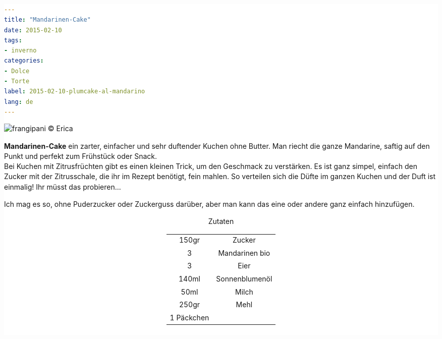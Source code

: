 ```yaml
---
title: "Mandarinen-Cake"
date: 2015-02-10
tags:
- inverno
categories:
- Dolce
- Torte
label: 2015-02-10-plumcake-al-mandarino
lang: de 
---
```

![](../2015-02-10-plumcake-al-mandarino/header.jpeg "frangipani © Erica")

**Mandarinen-Cake** ein zarter, einfacher und sehr duftender Kuchen ohne Butter. Man riecht die ganze Mandarine, saftig auf den Punkt und perfekt zum Frühstück oder Snack.
<br />
Bei Kuchen mit Zitrusfrüchten gibt es einen kleinen Trick, um den Geschmack zu verstärken. Es ist ganz simpel, einfach den Zucker mit der Zitrusschale, die ihr im Rezept benötigt, fein mahlen. So verteilen sich die Düfte im ganzen Kuchen und der Duft ist einmalig! Ihr müsst das probieren...

Ich mag es so, ohne Puderzucker oder Zuckerguss darüber, aber man kann das eine oder andere ganz einfach hinzufügen.


<div id="wrapper" style="text-align: center">
  <div id="yourdiv" style="display: inline-block;">
    <div class="ingredients" itemscope itemtype="http://schema.org/Recipe">
      <span itemprop="name" style="display:none;">Mandarinen-Cake</span>
      <span itemprop="recipeCategory" style="display:none;">Herzhaftes</span>
      <img itemprop="image" style="display:none;" class="ignore-gallery-item" src="../2015-02-10-plumcake-al-mandarino/header.jpeg"/>
      <span itemprop="author" style="display:none;">Erica Raiano</span>
      <span itemprop="description" style="display:none;">Mandarinen-Cake ein zarter, einfacher und sehr duftender Kuchen ohne Butter.</span>
      <div class="ingredients-title">Zutaten</div>
      <table>
        <tbody>
          <tr itemprop="recipeIngredient">
            <td>150gr</td>
            <td>Zucker</td>
          </tr>
          <tr itemprop="recipeIngredient">
            <td>3</td>
            <td>Mandarinen bio</td>
          </tr>
          <tr itemprop="recipeIngredient">
            <td>3</td>
            <td>Eier</td>
          </tr>
          <tr itemprop="recipeIngredient">
            <td>140ml</td>
            <td>Sonnenblumenöl</td>
          </tr>
          <tr itemprop="recipeIngredient">
            <td>50ml</td>
            <td>Milch</td>
          </tr>
          <tr itemprop="recipeIngredient">
            <td>250gr</td>
            <td>Mehl</td>      
          </tr>
          <tr itemprop="recipeIngredient">
            <td>1 Päckchen</td>